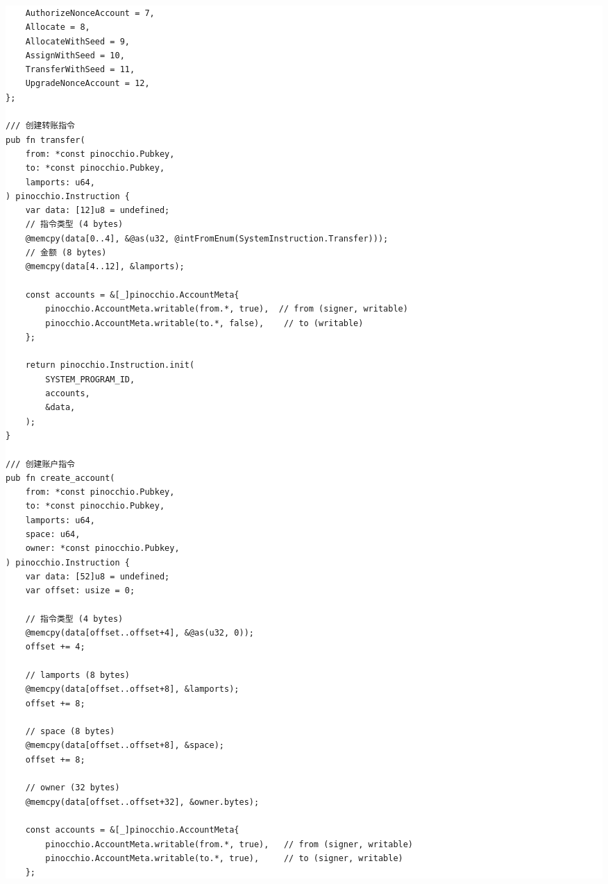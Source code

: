 ```zig
    AuthorizeNonceAccount = 7,
    Allocate = 8,
    AllocateWithSeed = 9,
    AssignWithSeed = 10,
    TransferWithSeed = 11,
    UpgradeNonceAccount = 12,
};

/// 创建转账指令
pub fn transfer(
    from: *const pinocchio.Pubkey,
    to: *const pinocchio.Pubkey,
    lamports: u64,
) pinocchio.Instruction {
    var data: [12]u8 = undefined;
    // 指令类型 (4 bytes)
    @memcpy(data[0..4], &@as(u32, @intFromEnum(SystemInstruction.Transfer)));
    // 金额 (8 bytes)
    @memcpy(data[4..12], &lamports);

    const accounts = &[_]pinocchio.AccountMeta{
        pinocchio.AccountMeta.writable(from.*, true),  // from (signer, writable)
        pinocchio.AccountMeta.writable(to.*, false),    // to (writable)
    };

    return pinocchio.Instruction.init(
        SYSTEM_PROGRAM_ID,
        accounts,
        &data,
    );
}

/// 创建账户指令
pub fn create_account(
    from: *const pinocchio.Pubkey,
    to: *const pinocchio.Pubkey,
    lamports: u64,
    space: u64,
    owner: *const pinocchio.Pubkey,
) pinocchio.Instruction {
    var data: [52]u8 = undefined;
    var offset: usize = 0;

    // 指令类型 (4 bytes)
    @memcpy(data[offset..offset+4], &@as(u32, 0));
    offset += 4;

    // lamports (8 bytes)
    @memcpy(data[offset..offset+8], &lamports);
    offset += 8;

    // space (8 bytes)
    @memcpy(data[offset..offset+8], &space);
    offset += 8;

    // owner (32 bytes)
    @memcpy(data[offset..offset+32], &owner.bytes);

    const accounts = &[_]pinocchio.AccountMeta{
        pinocchio.AccountMeta.writable(from.*, true),   // from (signer, writable)
        pinocchio.AccountMeta.writable(to.*, true),     // to (signer, writable)
    };

```